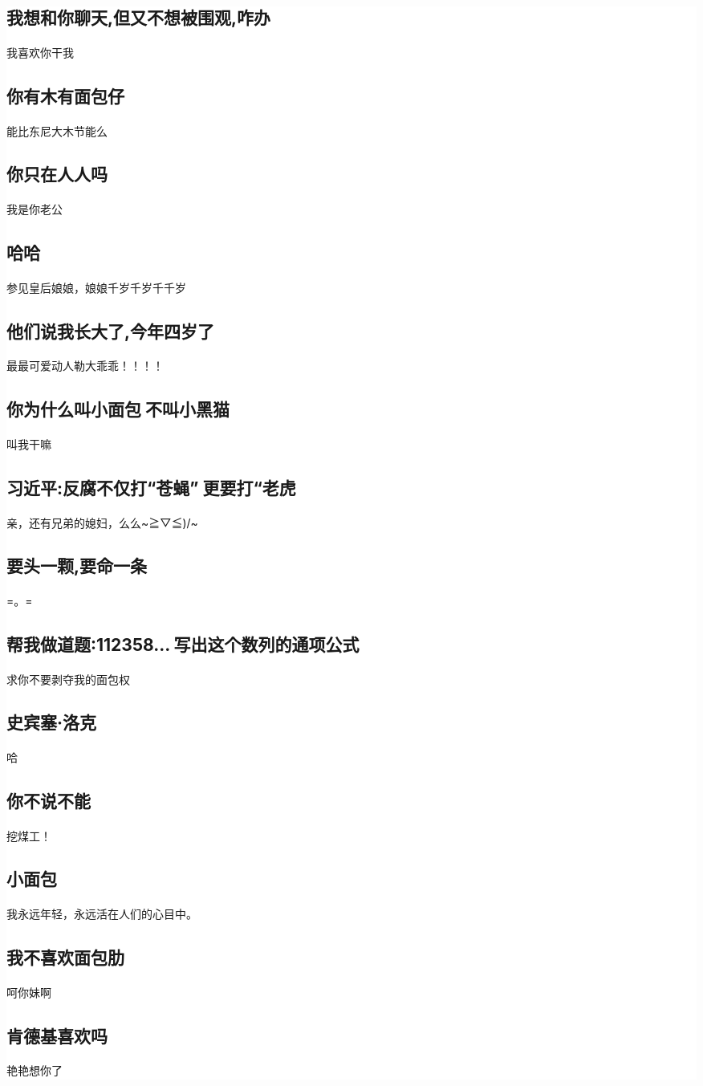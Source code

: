 ## 我想和你聊天,但又不想被围观,咋办
我喜欢你干我

## 你有木有面包仔
能比东尼大木节能么

## 你只在人人吗
我是你老公

## 哈哈
参见皇后娘娘，娘娘千岁千岁千千岁

## 他们说我长大了,今年四岁了
最最可爱动人勒大乖乖！！！！

## 你为什么叫小面包 不叫小黑猫
叫我干嘛

## 习近平:反腐不仅打“苍蝇” 更要打“老虎
亲，还有兄弟的媳妇，么么~≧▽≦)/~

## 要头一颗,要命一条
=。=

## 帮我做道题:112358…    写出这个数列的通项公式
求你不要剥夺我的面包权

## 史宾塞·洛克
哈

## 你不说不能
挖煤工！

## 小面包
我永远年轻，永远活在人们的心目中。

## 我不喜欢面包肋
呵你妹啊

## 肯德基喜欢吗
艳艳想你了
